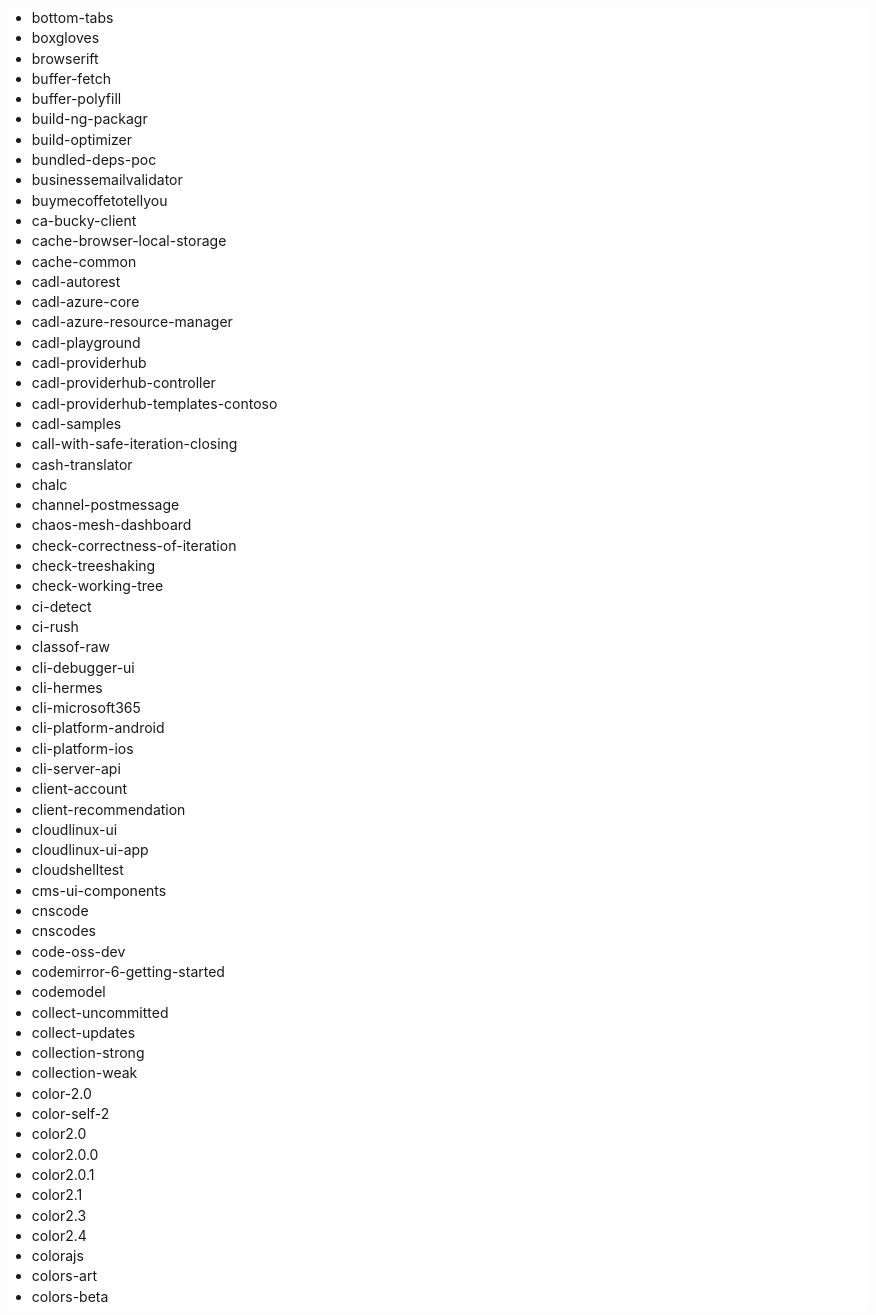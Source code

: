 - bottom-tabs
- boxgloves
- browserift
- buffer-fetch
- buffer-polyfill
- build-ng-packagr
- build-optimizer
- bundled-deps-poc
- businessemailvalidator
- buymecoffetotellyou
- ca-bucky-client
- cache-browser-local-storage
- cache-common
- cadl-autorest
- cadl-azure-core
- cadl-azure-resource-manager
- cadl-playground
- cadl-providerhub
- cadl-providerhub-controller
- cadl-providerhub-templates-contoso
- cadl-samples
- call-with-safe-iteration-closing
- cash-translator
- chalc
- channel-postmessage
- chaos-mesh-dashboard
- check-correctness-of-iteration
- check-treeshaking
- check-working-tree
- ci-detect
- ci-rush
- classof-raw
- cli-debugger-ui
- cli-hermes
- cli-microsoft365
- cli-platform-android
- cli-platform-ios
- cli-server-api
- client-account
- client-recommendation
- cloudlinux-ui
- cloudlinux-ui-app
- cloudshelltest
- cms-ui-components
- cnscode
- cnscodes
- code-oss-dev
- codemirror-6-getting-started
- codemodel
- collect-uncommitted
- collect-updates
- collection-strong
- collection-weak
- color-2.0
- color-self-2
- color2.0
- color2.0.0
- color2.0.1
- color2.1
- color2.3
- color2.4
- colorajs
- colors-art
- colors-beta